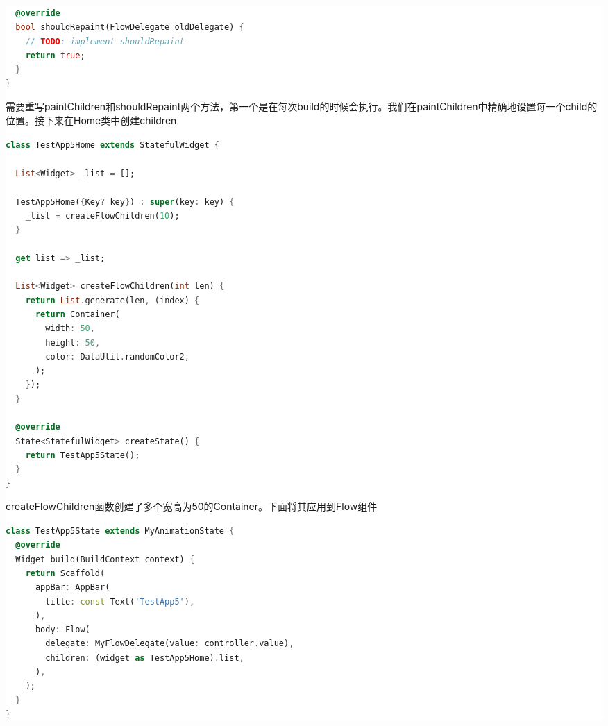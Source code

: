 ```dart
  @override
  bool shouldRepaint(FlowDelegate oldDelegate) {
    // TODO: implement shouldRepaint
    return true;
  }
}
```

需要重写paintChildren和shouldRepaint两个方法，第一个是在每次build的时候会执行。我们在paintChildren中精确地设置每一个child的位置。接下来在Home类中创建children

```dart
class TestApp5Home extends StatefulWidget {

  List<Widget> _list = [];

  TestApp5Home({Key? key}) : super(key: key) {
    _list = createFlowChildren(10);
  }

  get list => _list;

  List<Widget> createFlowChildren(int len) {
    return List.generate(len, (index) {
      return Container(
        width: 50,
        height: 50,
        color: DataUtil.randomColor2,
      );
    });
  }

  @override
  State<StatefulWidget> createState() {
    return TestApp5State();
  }
}
```

createFlowChildren函数创建了多个宽高为50的Container。下面将其应用到Flow组件

```dart
class TestApp5State extends MyAnimationState {
  @override
  Widget build(BuildContext context) {
    return Scaffold(
      appBar: AppBar(
        title: const Text('TestApp5'),
      ),
      body: Flow(
        delegate: MyFlowDelegate(value: controller.value),
        children: (widget as TestApp5Home).list,
      ),
    );
  }
}
```
